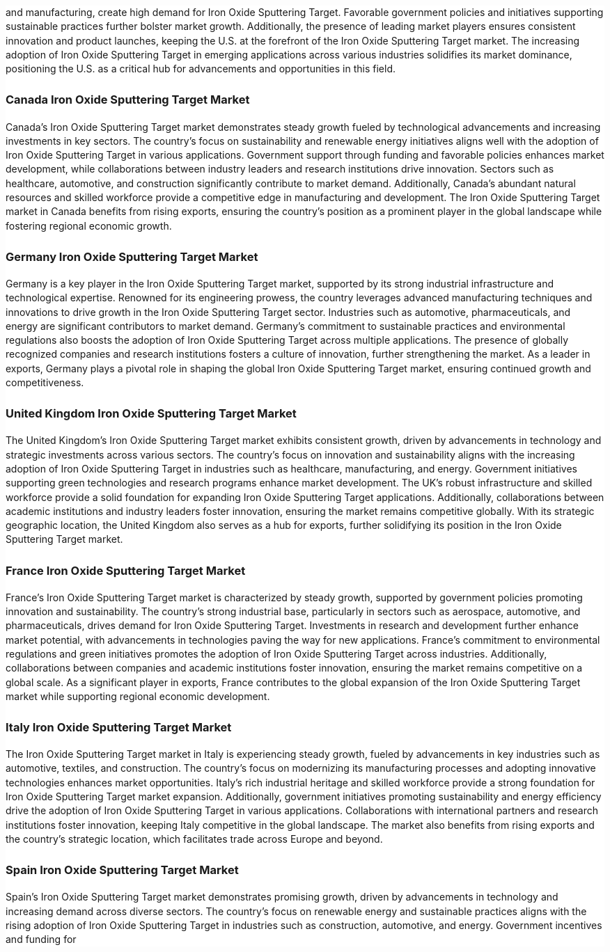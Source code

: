 and manufacturing, create high demand for Iron Oxide Sputtering Target. Favorable government policies and initiatives supporting sustainable practices further bolster market growth. Additionally, the presence of leading market players ensures consistent innovation and product launches, keeping the U.S. at the forefront of the Iron Oxide Sputtering Target market. The increasing adoption of Iron Oxide Sputtering Target in emerging applications across various industries solidifies its market dominance, positioning the U.S. as a critical hub for advancements and opportunities in this field.</p><h3>Canada Iron Oxide Sputtering Target Market</h3><p>Canada&rsquo;s Iron Oxide Sputtering Target market demonstrates steady growth fueled by technological advancements and increasing investments in key sectors. The country&rsquo;s focus on sustainability and renewable energy initiatives aligns well with the adoption of Iron Oxide Sputtering Target in various applications. Government support through funding and favorable policies enhances market development, while collaborations between industry leaders and research institutions drive innovation. Sectors such as healthcare, automotive, and construction significantly contribute to market demand. Additionally, Canada&rsquo;s abundant natural resources and skilled workforce provide a competitive edge in manufacturing and development. The Iron Oxide Sputtering Target market in Canada benefits from rising exports, ensuring the country&rsquo;s position as a prominent player in the global landscape while fostering regional economic growth.</p><h3>Germany Iron Oxide Sputtering Target Market</h3><p>Germany is a key player in the Iron Oxide Sputtering Target market, supported by its strong industrial infrastructure and technological expertise. Renowned for its engineering prowess, the country leverages advanced manufacturing techniques and innovations to drive growth in the Iron Oxide Sputtering Target sector. Industries such as automotive, pharmaceuticals, and energy are significant contributors to market demand. Germany&rsquo;s commitment to sustainable practices and environmental regulations also boosts the adoption of Iron Oxide Sputtering Target across multiple applications. The presence of globally recognized companies and research institutions fosters a culture of innovation, further strengthening the market. As a leader in exports, Germany plays a pivotal role in shaping the global Iron Oxide Sputtering Target market, ensuring continued growth and competitiveness.</p><h3>United Kingdom Iron Oxide Sputtering Target Market</h3><p>The United Kingdom&rsquo;s Iron Oxide Sputtering Target market exhibits consistent growth, driven by advancements in technology and strategic investments across various sectors. The country&rsquo;s focus on innovation and sustainability aligns with the increasing adoption of Iron Oxide Sputtering Target in industries such as healthcare, manufacturing, and energy. Government initiatives supporting green technologies and research programs enhance market development. The UK&rsquo;s robust infrastructure and skilled workforce provide a solid foundation for expanding Iron Oxide Sputtering Target applications. Additionally, collaborations between academic institutions and industry leaders foster innovation, ensuring the market remains competitive globally. With its strategic geographic location, the United Kingdom also serves as a hub for exports, further solidifying its position in the Iron Oxide Sputtering Target market.</p><h3>France Iron Oxide Sputtering Target Market</h3><p>France&rsquo;s Iron Oxide Sputtering Target market is characterized by steady growth, supported by government policies promoting innovation and sustainability. The country&rsquo;s strong industrial base, particularly in sectors such as aerospace, automotive, and pharmaceuticals, drives demand for Iron Oxide Sputtering Target. Investments in research and development further enhance market potential, with advancements in technologies paving the way for new applications. France&rsquo;s commitment to environmental regulations and green initiatives promotes the adoption of Iron Oxide Sputtering Target across industries. Additionally, collaborations between companies and academic institutions foster innovation, ensuring the market remains competitive on a global scale. As a significant player in exports, France contributes to the global expansion of the Iron Oxide Sputtering Target market while supporting regional economic development.</p><h3>Italy Iron Oxide Sputtering Target Market</h3><p>The Iron Oxide Sputtering Target market in Italy is experiencing steady growth, fueled by advancements in key industries such as automotive, textiles, and construction. The country&rsquo;s focus on modernizing its manufacturing processes and adopting innovative technologies enhances market opportunities. Italy&rsquo;s rich industrial heritage and skilled workforce provide a strong foundation for Iron Oxide Sputtering Target market expansion. Additionally, government initiatives promoting sustainability and energy efficiency drive the adoption of Iron Oxide Sputtering Target in various applications. Collaborations with international partners and research institutions foster innovation, keeping Italy competitive in the global landscape. The market also benefits from rising exports and the country&rsquo;s strategic location, which facilitates trade across Europe and beyond.</p><h3>Spain Iron Oxide Sputtering Target Market</h3><p>Spain&rsquo;s Iron Oxide Sputtering Target market demonstrates promising growth, driven by advancements in technology and increasing demand across diverse sectors. The country&rsquo;s focus on renewable energy and sustainable practices aligns with the rising adoption of Iron Oxide Sputtering Target in industries such as construction, automotive, and energy. Government incentives and funding for